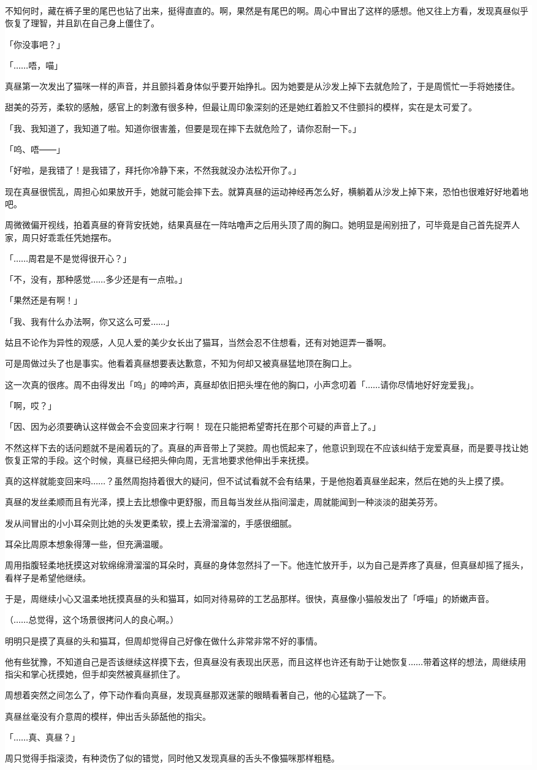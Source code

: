 不知何时，藏在裤子里的尾巴也钻了出来，挺得直直的。啊，果然是有尾巴的啊。周心中冒出了这样的感想。他又往上方看，发现真昼似乎恢复了理智，并且趴在自己身上僵住了。

「你没事吧？」

「……唔，喵」

真昼第一次发出了猫咪一样的声音，并且颤抖着身体似乎要开始挣扎。因为她要是从沙发上掉下去就危险了，于是周慌忙一手将她搂住。

甜美的芬芳，柔软的感触，感官上的刺激有很多种，但最让周印象深刻的还是她红着脸又不住颤抖的模样，实在是太可爱了。

「我、我知道了，我知道了啦。知道你很害羞，但要是现在摔下去就危险了，请你忍耐一下。」

「呜、唔——」

「好啦，是我错了！是我错了，拜托你冷静下来，不然我就没办法松开你了。」

现在真昼很慌乱，周担心如果放开手，她就可能会摔下去。就算真昼的运动神经再怎么好，横躺着从沙发上掉下来，恐怕也很难好好地着地吧。

周微微偏开视线，拍着真昼的脊背安抚她，结果真昼在一阵咕噜声之后用头顶了周的胸口。她明显是闹别扭了，可毕竟是自己首先捉弄人家，周只好乖乖任凭她摆布。

「……周君是不是觉得很开心？」

「不，没有，那种感觉……多少还是有一点啦。」

「果然还是有啊！」

「我、我有什么办法啊，你又这么可爱……」

姑且不论作为异性的观感，人见人爱的美少女长出了猫耳，当然会忍不住想看，还有对她逗弄一番啊。

可是周做过头了也是事实。他看着真昼想要表达歉意，不知为何却又被真昼猛地顶在胸口上。

这一次真的很疼。周不由得发出「呜」的呻吟声，真昼却依旧把头埋在他的胸口，小声念叨着「……请你尽情地好好宠爱我」。

「啊，哎？」

「因、因为必须要确认这样做会不会变回来才行啊！ 现在只能把希望寄托在那个可疑的声音上了。」

不然这样下去的话问题就不是闹着玩的了。真昼的声音带上了哭腔。周也慌起来了，他意识到现在不应该纠结于宠爱真昼，而是要寻找让她恢复正常的手段。这个时候，真昼已经把头伸向周，无言地要求他伸出手来抚摸。

真的这样就能变回来吗……？虽然周抱持着很大的疑问，但不试试看就不会有结果，于是他抱着真昼坐起来，然后在她的头上摸了摸。

真昼的发丝柔顺而且有光泽，摸上去比想像中更舒服，而且每当发丝从指间溜走，周就能闻到一种淡淡的甜美芬芳。

发从间冒出的小小耳朵则比她的头发更柔软，摸上去滑溜溜的，手感很细腻。

耳朵比周原本想象得薄一些，但充满温暖。

周用指腹轻柔地抚摸这对软绵绵滑溜溜的耳朵时，真昼的身体忽然抖了一下。他连忙放开手，以为自己是弄疼了真昼，但真昼却摇了摇头，看样子是希望他继续。

于是，周继续小心又温柔地抚摸真昼的头和猫耳，如同对待易碎的工艺品那样。很快，真昼像小猫般发出了「呼喵」的娇嫩声音。

（……总觉得，这个场景很拷问人的良心啊。）

明明只是摸了真昼的头和猫耳，但周却觉得自己好像在做什么非常非常不好的事情。

他有些犹豫，不知道自己是否该继续这样摸下去，但真昼没有表现出厌恶，而且这样也许还有助于让她恢复……带着这样的想法，周继续用指尖和掌心抚摸她，但手却突然被真昼抓住了。

周想着突然之间怎么了，停下动作看向真昼，发现真昼那双迷蒙的眼睛看著自己，他的心猛跳了一下。

真昼丝毫没有介意周的模样，伸出舌头舔舐他的指尖。

「……真、真昼？」

周只觉得手指滚烫，有种烫伤了似的错觉，同时他又发现真昼的舌头不像猫咪那样粗糙。
